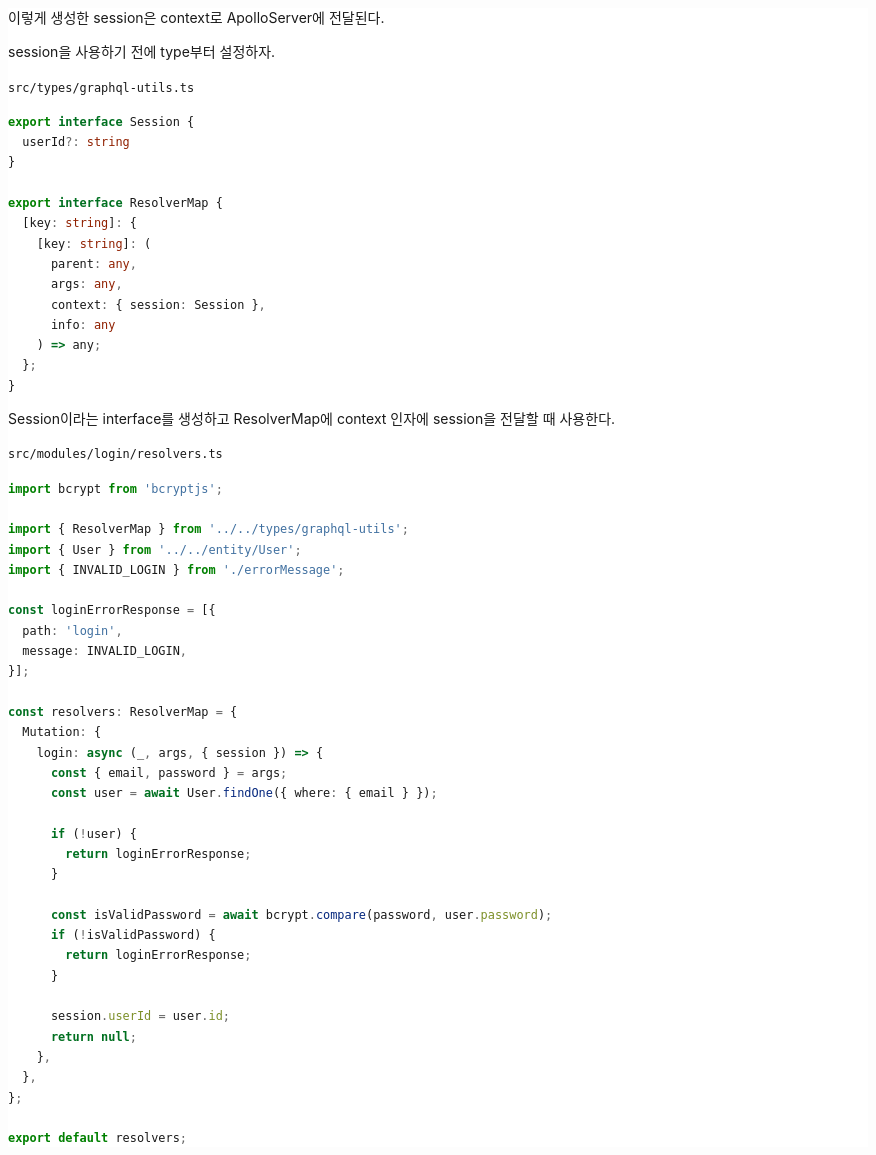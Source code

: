 이렇게 생성한 session은 context로 ApolloServer에 전달된다.

session을 사용하기 전에 type부터 설정하자.

`src/types/graphql-utils.ts`

```ts
export interface Session {
  userId?: string
}

export interface ResolverMap {
  [key: string]: {
    [key: string]: (
      parent: any,
      args: any,
      context: { session: Session },
      info: any
    ) => any;
  };
}

```

Session이라는 interface를 생성하고 ResolverMap에 context 인자에 session을 전달할 때 사용한다.

`src/modules/login/resolvers.ts`

```ts
import bcrypt from 'bcryptjs';

import { ResolverMap } from '../../types/graphql-utils';
import { User } from '../../entity/User';
import { INVALID_LOGIN } from './errorMessage';

const loginErrorResponse = [{
  path: 'login',
  message: INVALID_LOGIN,
}];

const resolvers: ResolverMap = {
  Mutation: {
    login: async (_, args, { session }) => {
      const { email, password } = args;
      const user = await User.findOne({ where: { email } });

      if (!user) {
        return loginErrorResponse;
      }

      const isValidPassword = await bcrypt.compare(password, user.password);
      if (!isValidPassword) {
        return loginErrorResponse;
      }

      session.userId = user.id;
      return null;
    },
  },
};

export default resolvers;

```
